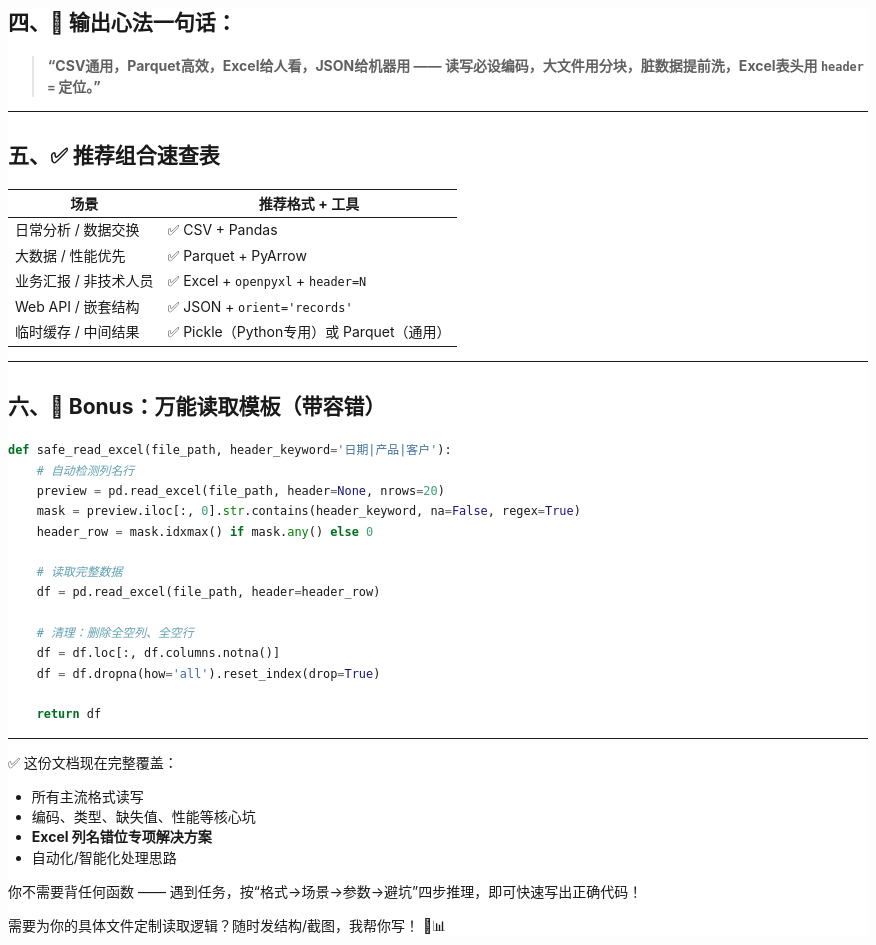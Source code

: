 
## 四、🧠 输出心法一句话：

> **“CSV通用，Parquet高效，Excel给人看，JSON给机器用 —— 读写必设编码，大文件用分块，脏数据提前洗，Excel表头用 `header=` 定位。”**

---

## 五、✅ 推荐组合速查表

| 场景                  | 推荐格式 + 工具                         |
|-----------------------|------------------------------------------|
| 日常分析 / 数据交换   | ✅ CSV + Pandas                          |
| 大数据 / 性能优先     | ✅ Parquet + PyArrow                     |
| 业务汇报 / 非技术人员 | ✅ Excel + `openpyxl` + `header=N`       |
| Web API / 嵌套结构    | ✅ JSON + `orient='records'`             |
| 临时缓存 / 中间结果   | ✅ Pickle（Python专用）或 Parquet（通用）|

---

## 六、📌 Bonus：万能读取模板（带容错）

```python
def safe_read_excel(file_path, header_keyword='日期|产品|客户'):
    # 自动检测列名行
    preview = pd.read_excel(file_path, header=None, nrows=20)
    mask = preview.iloc[:, 0].str.contains(header_keyword, na=False, regex=True)
    header_row = mask.idxmax() if mask.any() else 0
    
    # 读取完整数据
    df = pd.read_excel(file_path, header=header_row)
    
    # 清理：删除全空列、全空行
    df = df.loc[:, df.columns.notna()]
    df = df.dropna(how='all').reset_index(drop=True)
    
    return df
```

---

✅ 这份文档现在完整覆盖：
- 所有主流格式读写
- 编码、类型、缺失值、性能等核心坑
- **Excel 列名错位专项解决方案**
- 自动化/智能化处理思路

你不需要背任何函数 —— 遇到任务，按“格式→场景→参数→避坑”四步推理，即可快速写出正确代码！

需要为你的具体文件定制读取逻辑？随时发结构/截图，我帮你写！ 🚀📊